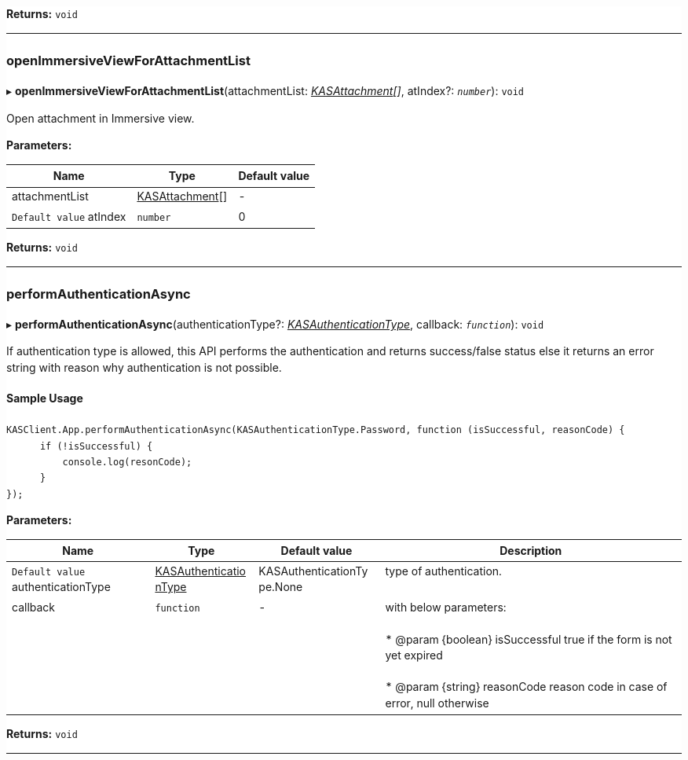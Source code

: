 **Returns:** `void`

___
<a id="openimmersiveviewforattachmentlist"></a>

###  openImmersiveViewForAttachmentList

▸ **openImmersiveViewForAttachmentList**(attachmentList: *[KASAttachment](../classes/kasclient.kasattachment.md)[]*, atIndex?: *`number`*): `void`

Open attachment in Immersive view.

**Parameters:**

| Name | Type | Default value |
| ------ | ------ | ------ |
| attachmentList | [KASAttachment](../classes/kasclient.kasattachment.md)[] | - |
| `Default value` atIndex | `number` | 0 |

**Returns:** `void`

___
<a id="performauthenticationasync"></a>

###  performAuthenticationAsync

▸ **performAuthenticationAsync**(authenticationType?: *[KASAuthenticationType](../enums/kasclient.kasauthenticationtype.md)*, callback: *`function`*): `void`

If authentication type is allowed, this API performs the authentication and returns success/false status else it returns an error string with reason why authentication is not possible.

#### Sample Usage

```
KASClient.App.performAuthenticationAsync(KASAuthenticationType.Password, function (isSuccessful, reasonCode) {
      if (!isSuccessful) {
          console.log(resonCode);
      }
});
```

**Parameters:**

| Name | Type | Default value | Description |
| ------ | ------ | ------ | ------ |
| `Default value` authenticationType | [KASAuthenticationType](../enums/kasclient.kasauthenticationtype.md) |  KASAuthenticationType.None |  type of authentication. |
| callback | `function` | - |  with below parameters:<br><br>\* @param {boolean} isSuccessful true if the form is not yet expired<br><br>\* @param {string} reasonCode reason code in case of error, null otherwise |

**Returns:** `void`

___
<a id="performhttprequest"></a>

